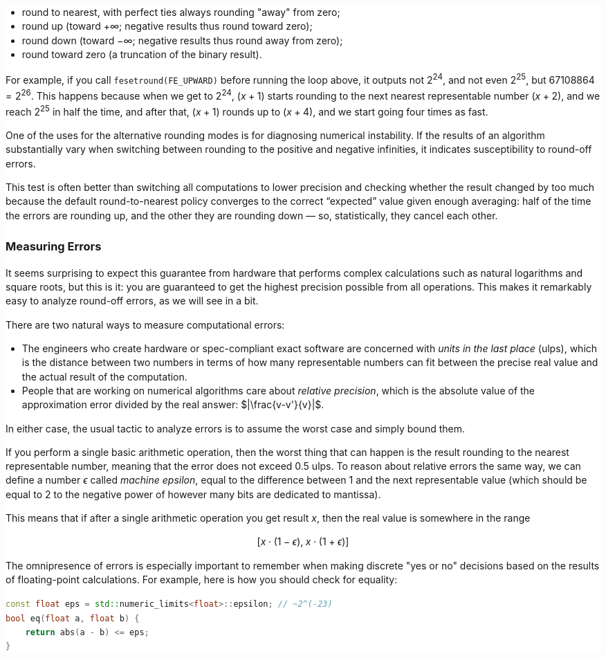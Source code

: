 - round to nearest, with perfect ties always rounding "away" from zero;
- round up (toward $+∞$; negative results thus round toward zero);
- round down (toward $-∞$; negative results thus round away from zero);
- round toward zero (a truncation of the binary result).

For example, if you call `fesetround(FE_UPWARD)` before running the loop above, it outputs not $2^{24}$, and not even $2^{25}$, but $67108864 = 2^{26}$. This happens because when we get to $2^{24}$, $(x + 1)$ starts rounding to the next nearest representable number $(x + 2)$, and we reach $2^{25}$ in half the time, and after that, $(x + 1)$ rounds up to $(x+4)$, and we start going four times as fast.

One of the uses for the alternative rounding modes is for diagnosing numerical instability. If the results of an algorithm substantially vary when switching between rounding to the positive and negative infinities, it indicates susceptibility to round-off errors.

This test is often better than switching all computations to lower precision and checking whether the result changed by too much because the default round-to-nearest policy converges to the correct “expected” value given enough averaging: half of the time the errors are rounding up, and the other they are rounding down — so, statistically, they cancel each other.

### Measuring Errors

It seems surprising to expect this guarantee from hardware that performs complex calculations such as natural logarithms and square roots, but this is it: you are guaranteed to get the highest precision possible from all operations. This makes it remarkably easy to analyze round-off errors, as we will see in a bit.

There are two natural ways to measure computational errors:

* The engineers who create hardware or spec-compliant exact software are concerned with *units in the last place* (ulps), which is the distance between two numbers in terms of how many representable numbers can fit between the precise real value and the actual result of the computation.
* People that are working on numerical algorithms care about *relative precision*, which is the absolute value of the approximation error divided by the real answer: $|\frac{v-v'}{v}|$.

In either case, the usual tactic to analyze errors is to assume the worst case and simply bound them.

If you perform a single basic arithmetic operation, then the worst thing that can happen is the result rounding to the nearest representable number, meaning that the error does not exceed 0.5 ulps. To reason about relative errors the same way, we can define a number $\epsilon$ called *machine epsilon*, equal to the difference between $1$ and the next representable value (which should be equal to 2 to the negative power of however many bits are dedicated to mantissa).

This means that if after a single arithmetic operation you get result $x$, then the real value is somewhere in the range

$$
[x \cdot (1-\epsilon),\; x \cdot (1 + \epsilon)]
$$

The omnipresence of errors is especially important to remember when making discrete "yes or no" decisions based on the results of floating-point calculations. For example, here is how you should check for equality:

```c++
const float eps = std::numeric_limits<float>::epsilon; // ~2^(-23)
bool eq(float a, float b) {
    return abs(a - b) <= eps;
}
```
